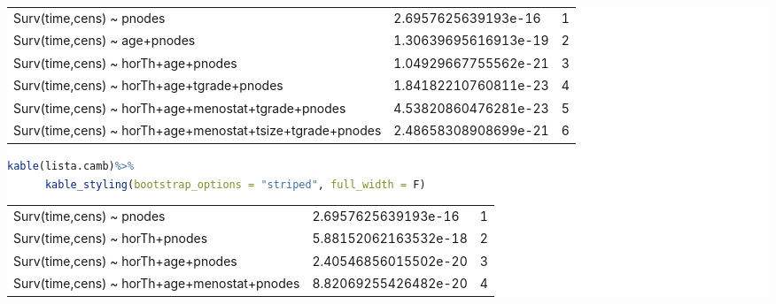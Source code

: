 <table class="table table-striped" style="width: auto !important; margin-left: auto; margin-right: auto;">
<tbody>
  <tr>
   <td style="text-align:left;"> Surv(time,cens) ~ pnodes </td>
   <td style="text-align:left;"> 2.6957625639193e-16 </td>
   <td style="text-align:left;"> 1 </td>
  </tr>
  <tr>
   <td style="text-align:left;"> Surv(time,cens) ~ age+pnodes </td>
   <td style="text-align:left;"> 1.30639695616913e-19 </td>
   <td style="text-align:left;"> 2 </td>
  </tr>
  <tr>
   <td style="text-align:left;"> Surv(time,cens) ~ horTh+age+pnodes </td>
   <td style="text-align:left;"> 1.04929667755562e-21 </td>
   <td style="text-align:left;"> 3 </td>
  </tr>
  <tr>
   <td style="text-align:left;"> Surv(time,cens) ~ horTh+age+tgrade+pnodes </td>
   <td style="text-align:left;"> 1.84182210760811e-23 </td>
   <td style="text-align:left;"> 4 </td>
  </tr>
  <tr>
   <td style="text-align:left;"> Surv(time,cens) ~ horTh+age+menostat+tgrade+pnodes </td>
   <td style="text-align:left;"> 4.53820860476281e-23 </td>
   <td style="text-align:left;"> 5 </td>
  </tr>
  <tr>
   <td style="text-align:left;"> Surv(time,cens) ~ horTh+age+menostat+tsize+tgrade+pnodes </td>
   <td style="text-align:left;"> 2.48658308908699e-21 </td>
   <td style="text-align:left;"> 6 </td>
  </tr>
</tbody>
</table>

```r
kable(lista.camb)%>%
      kable_styling(bootstrap_options = "striped", full_width = F)
```

<table class="table table-striped" style="width: auto !important; margin-left: auto; margin-right: auto;">
<tbody>
  <tr>
   <td style="text-align:left;"> Surv(time,cens) ~ pnodes </td>
   <td style="text-align:left;"> 2.6957625639193e-16 </td>
   <td style="text-align:left;"> 1 </td>
  </tr>
  <tr>
   <td style="text-align:left;"> Surv(time,cens) ~ horTh+pnodes </td>
   <td style="text-align:left;"> 5.88152062163532e-18 </td>
   <td style="text-align:left;"> 2 </td>
  </tr>
  <tr>
   <td style="text-align:left;"> Surv(time,cens) ~ horTh+age+pnodes </td>
   <td style="text-align:left;"> 2.40546856015502e-20 </td>
   <td style="text-align:left;"> 3 </td>
  </tr>
  <tr>
   <td style="text-align:left;"> Surv(time,cens) ~ horTh+age+menostat+pnodes </td>
   <td style="text-align:left;"> 8.82069255426482e-20 </td>
   <td style="text-align:left;"> 4 </td>
  </tr>
  <tr>